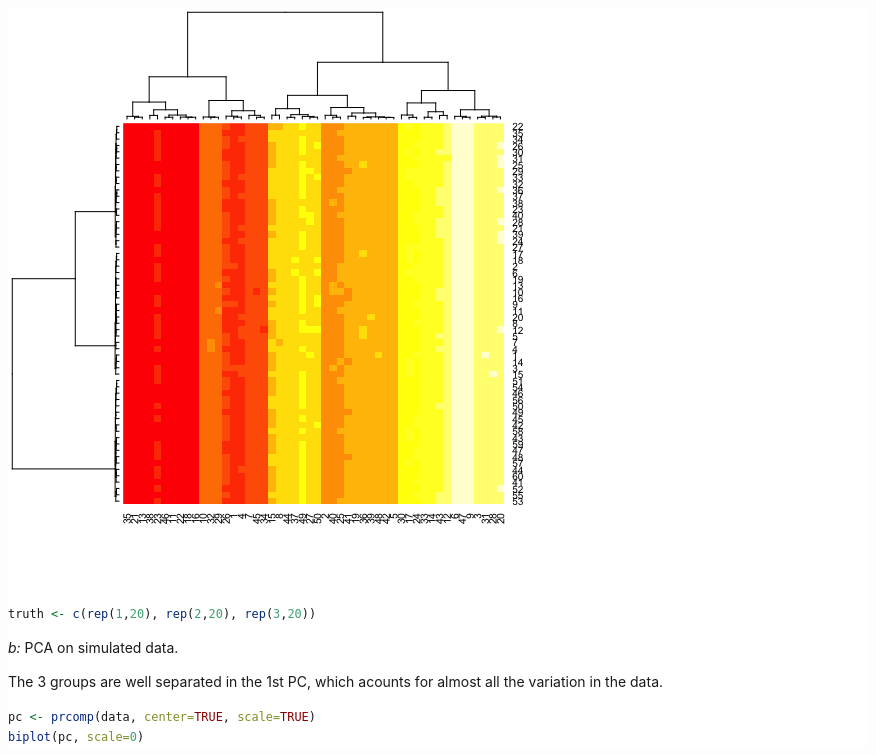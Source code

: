 ![](ch10-ex_files/figure-markdown_github-ascii_identifiers/Ex10a-1.png)

``` r
truth <- c(rep(1,20), rep(2,20), rep(3,20))
```

*b:* PCA on simulated data.

The 3 groups are well separated in the 1st PC, which acounts for almost all the variation in the data.

``` r
pc <- prcomp(data, center=TRUE, scale=TRUE)
biplot(pc, scale=0)
```
